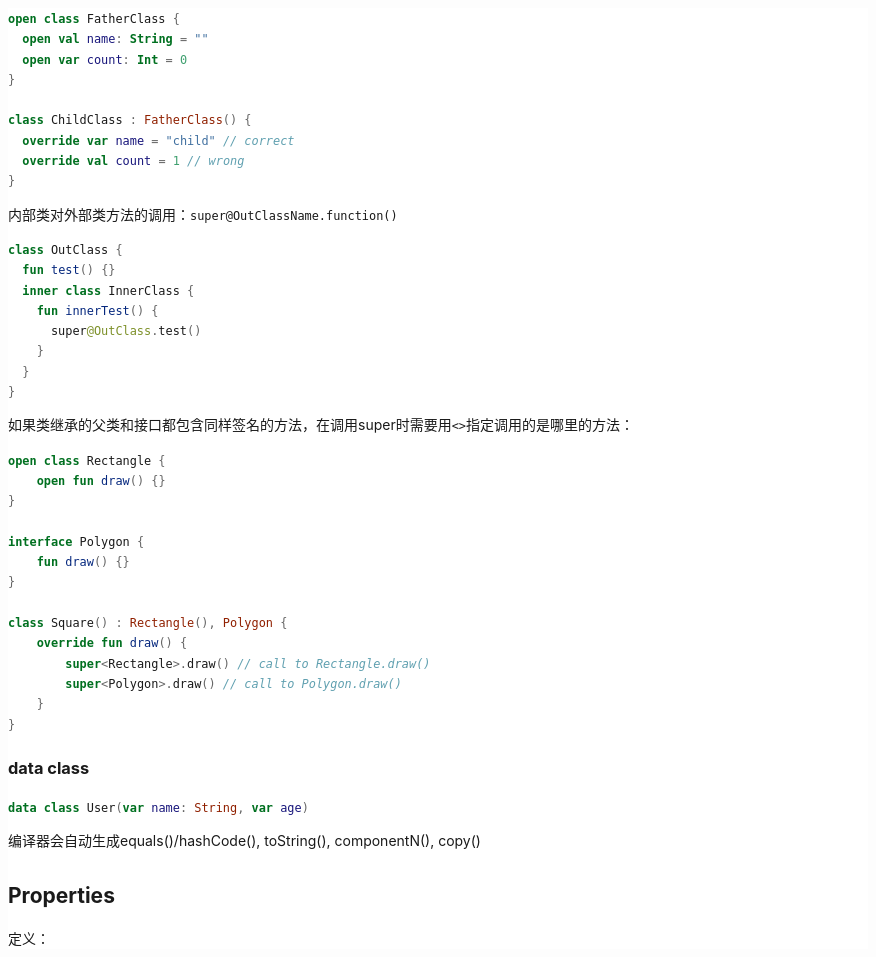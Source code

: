 ```kotlin
open class FatherClass {
  open val name: String = ""
  open var count: Int = 0
}

class ChildClass : FatherClass() {
  override var name = "child" // correct
  override val count = 1 // wrong
}
```

内部类对外部类方法的调用：`super@OutClassName.function()`

```kotlin
class OutClass {
  fun test() {}
  inner class InnerClass {
    fun innerTest() {
      super@OutClass.test()
    }
  }
}
```

如果类继承的父类和接口都包含同样签名的方法，在调用super时需要用`<>`指定调用的是哪里的方法：

```kotlin
open class Rectangle {
    open fun draw() {}
}

interface Polygon {
    fun draw() {}
}

class Square() : Rectangle(), Polygon {
    override fun draw() {
        super<Rectangle>.draw() // call to Rectangle.draw()
        super<Polygon>.draw() // call to Polygon.draw()
    }
}
```

### data class

```kotlin
data class User(var name: String, var age)
```

编译器会自动生成equals()/hashCode(), toString(), componentN(), copy()

## Properties

定义：
